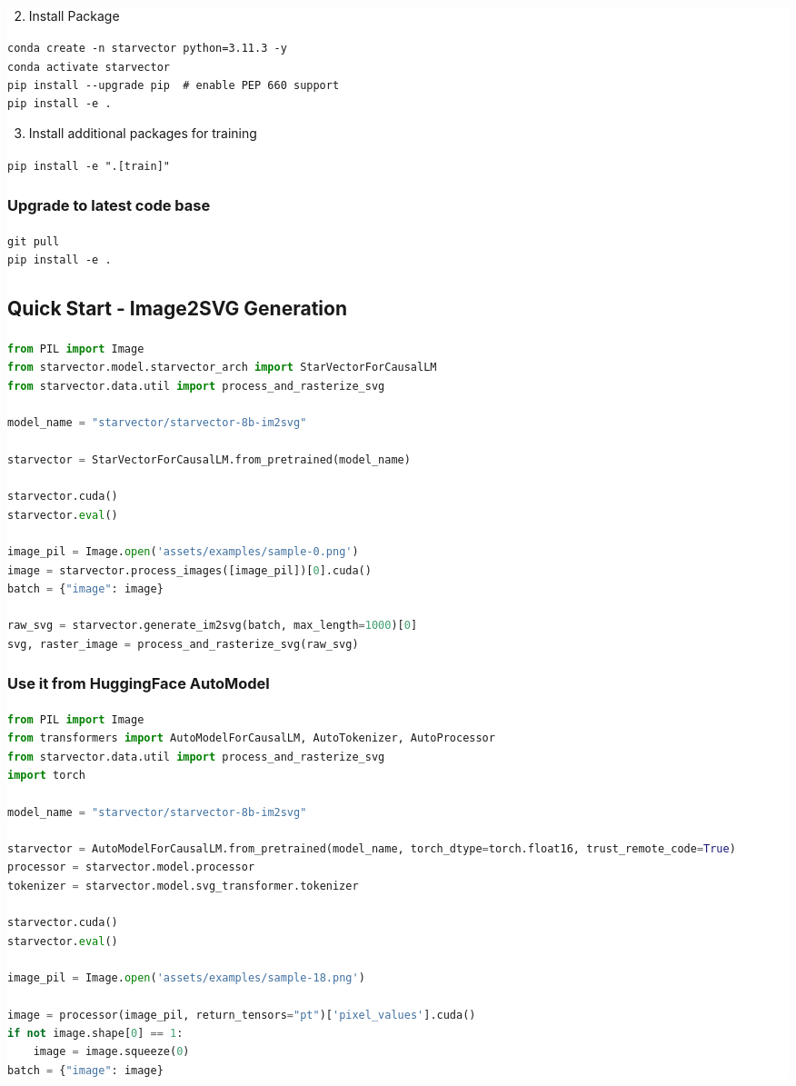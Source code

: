 2. Install Package
```Shell
conda create -n starvector python=3.11.3 -y
conda activate starvector
pip install --upgrade pip  # enable PEP 660 support
pip install -e .
```

3. Install additional packages for training
```
pip install -e ".[train]"
```

### Upgrade to latest code base

```Shell
git pull
pip install -e .
```

## Quick Start - Image2SVG Generation

```Python
from PIL import Image
from starvector.model.starvector_arch import StarVectorForCausalLM
from starvector.data.util import process_and_rasterize_svg

model_name = "starvector/starvector-8b-im2svg"

starvector = StarVectorForCausalLM.from_pretrained(model_name)

starvector.cuda()
starvector.eval()

image_pil = Image.open('assets/examples/sample-0.png')
image = starvector.process_images([image_pil])[0].cuda()
batch = {"image": image}

raw_svg = starvector.generate_im2svg(batch, max_length=1000)[0]
svg, raster_image = process_and_rasterize_svg(raw_svg)
```

### Use it from HuggingFace AutoModel

```Python
from PIL import Image
from transformers import AutoModelForCausalLM, AutoTokenizer, AutoProcessor
from starvector.data.util import process_and_rasterize_svg
import torch

model_name = "starvector/starvector-8b-im2svg"

starvector = AutoModelForCausalLM.from_pretrained(model_name, torch_dtype=torch.float16, trust_remote_code=True)
processor = starvector.model.processor
tokenizer = starvector.model.svg_transformer.tokenizer

starvector.cuda()
starvector.eval()

image_pil = Image.open('assets/examples/sample-18.png')

image = processor(image_pil, return_tensors="pt")['pixel_values'].cuda()
if not image.shape[0] == 1:
    image = image.squeeze(0)
batch = {"image": image}
```